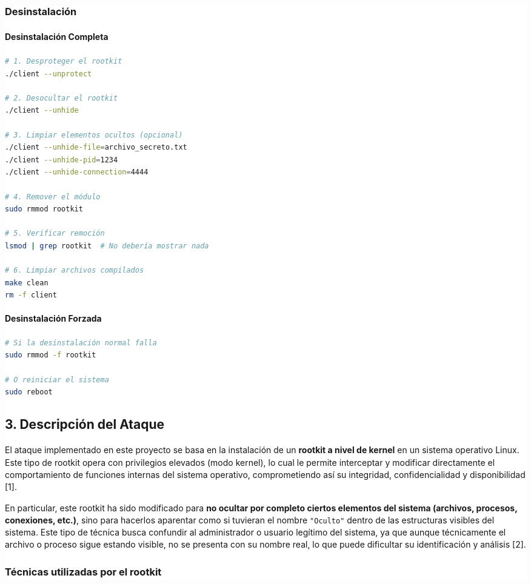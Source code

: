 
### Desinstalación

#### Desinstalación Completa
```bash
# 1. Desproteger el rootkit
./client --unprotect

# 2. Desocultar el rootkit
./client --unhide

# 3. Limpiar elementos ocultos (opcional)
./client --unhide-file=archivo_secreto.txt
./client --unhide-pid=1234
./client --unhide-connection=4444

# 4. Remover el módulo
sudo rmmod rootkit

# 5. Verificar remoción
lsmod | grep rootkit  # No debería mostrar nada

# 6. Limpiar archivos compilados
make clean
rm -f client
```

#### Desinstalación Forzada
```bash
# Si la desinstalación normal falla
sudo rmmod -f rootkit

# O reiniciar el sistema
sudo reboot
```

## 3. Descripción del Ataque

El ataque implementado en este proyecto se basa en la instalación de un **rootkit a nivel de kernel** en un sistema operativo Linux. Este tipo de rootkit opera con privilegios elevados (modo kernel), lo cual le permite interceptar y modificar directamente el comportamiento de funciones internas del sistema operativo, comprometiendo así su integridad, confidencialidad y disponibilidad [1].

En particular, este rootkit ha sido modificado para **no ocultar por completo ciertos elementos del sistema (archivos, procesos, conexiones, etc.)**, sino para hacerlos aparentar como si tuvieran el nombre `"Oculto"` dentro de las estructuras visibles del sistema. Este tipo de técnica busca confundir al administrador o usuario legítimo del sistema, ya que aunque técnicamente el archivo o proceso sigue estando visible, no se presenta con su nombre real, lo que puede dificultar su identificación y análisis [2].

### Técnicas utilizadas por el rootkit

